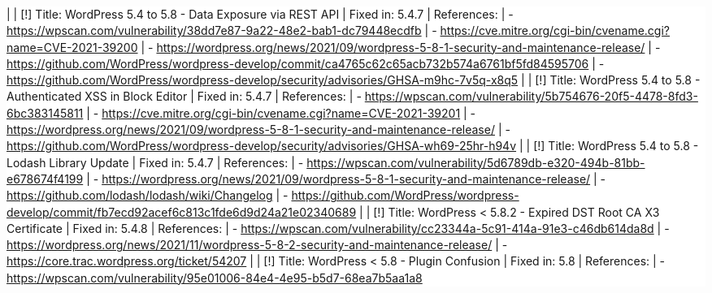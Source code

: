  |
 | [!] Title: WordPress 5.4 to 5.8 - Data Exposure via REST API
 |     Fixed in: 5.4.7
 |     References:
 |      - https://wpscan.com/vulnerability/38dd7e87-9a22-48e2-bab1-dc79448ecdfb
 |      - https://cve.mitre.org/cgi-bin/cvename.cgi?name=CVE-2021-39200
 |      - https://wordpress.org/news/2021/09/wordpress-5-8-1-security-and-maintenance-release/
 |      - https://github.com/WordPress/wordpress-develop/commit/ca4765c62c65acb732b574a6761bf5fd84595706
 |      - https://github.com/WordPress/wordpress-develop/security/advisories/GHSA-m9hc-7v5q-x8q5
 |
 | [!] Title: WordPress 5.4 to 5.8 - Authenticated XSS in Block Editor
 |     Fixed in: 5.4.7
 |     References:
 |      - https://wpscan.com/vulnerability/5b754676-20f5-4478-8fd3-6bc383145811
 |      - https://cve.mitre.org/cgi-bin/cvename.cgi?name=CVE-2021-39201
 |      - https://wordpress.org/news/2021/09/wordpress-5-8-1-security-and-maintenance-release/
 |      - https://github.com/WordPress/wordpress-develop/security/advisories/GHSA-wh69-25hr-h94v
 |
 | [!] Title: WordPress 5.4 to 5.8 -  Lodash Library Update
 |     Fixed in: 5.4.7
 |     References:
 |      - https://wpscan.com/vulnerability/5d6789db-e320-494b-81bb-e678674f4199
 |      - https://wordpress.org/news/2021/09/wordpress-5-8-1-security-and-maintenance-release/
 |      - https://github.com/lodash/lodash/wiki/Changelog
 |      - https://github.com/WordPress/wordpress-develop/commit/fb7ecd92acef6c813c1fde6d9d24a21e02340689
 |
 | [!] Title: WordPress < 5.8.2 - Expired DST Root CA X3 Certificate
 |     Fixed in: 5.4.8
 |     References:
 |      - https://wpscan.com/vulnerability/cc23344a-5c91-414a-91e3-c46db614da8d
 |      - https://wordpress.org/news/2021/11/wordpress-5-8-2-security-and-maintenance-release/
 |      - https://core.trac.wordpress.org/ticket/54207
 |
 | [!] Title: WordPress < 5.8 - Plugin Confusion
 |     Fixed in: 5.8
 |     References:
 |      - https://wpscan.com/vulnerability/95e01006-84e4-4e95-b5d7-68ea7b5aa1a8